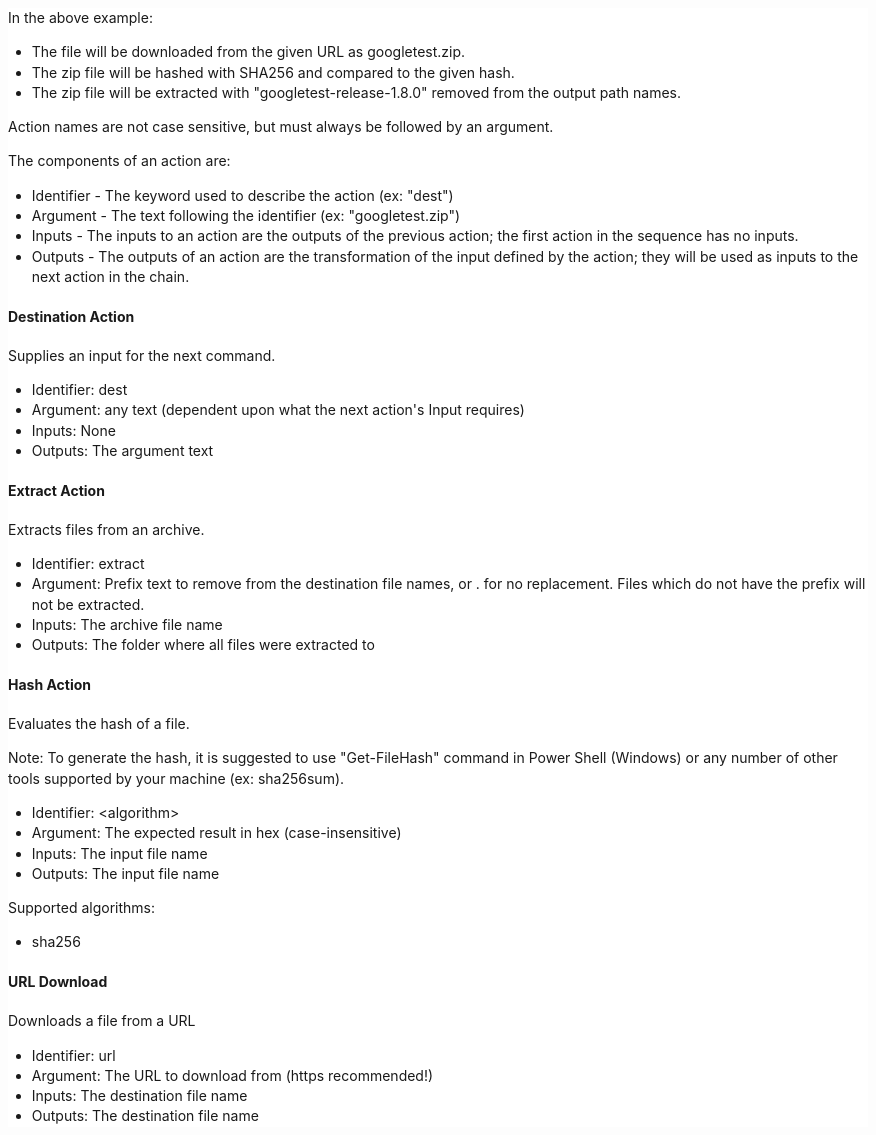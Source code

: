 In the above example:

* The file will be downloaded from the given URL as googletest.zip.
* The zip file will be hashed with SHA256 and compared to the given hash.
* The zip file will be extracted with "googletest-release-1.8.0\" removed from the output path names.

Action names are not case sensitive, but must always be followed by an argument.

The components of an action are:

* Identifier - The keyword used to describe the action (ex: "dest")
* Argument - The text following the identifier (ex: "googletest.zip")
* Inputs - The inputs to an action are the outputs of the previous action; the first action in the sequence has no inputs.
* Outputs - The outputs of an action are the transformation of the input defined by the action; they will be used as inputs to the next action in the chain.

#### Destination Action

Supplies an input for the next command.

* Identifier: dest
* Argument: any text (dependent upon what the next action's Input requires)
* Inputs: None
* Outputs: The argument text

#### Extract Action

Extracts files from an archive.

* Identifier: extract
* Argument: Prefix text to remove from the destination file names, or . for no replacement.  Files which do not have the prefix will not be extracted.
* Inputs: The archive file name
* Outputs: The folder where all files were extracted to

#### Hash Action

Evaluates the hash of a file.

Note: To generate the hash, it is suggested to use "Get-FileHash" command in Power Shell (Windows) or any number of other tools supported by your machine (ex: sha256sum).

* Identifier: \<algorithm\>
* Argument: The expected result in hex (case-insensitive)
* Inputs: The input file name
* Outputs: The input file name

Supported algorithms:

* sha256

#### URL Download

Downloads a file from a URL

* Identifier: url
* Argument: The URL to download from (https recommended!)
* Inputs: The destination file name
* Outputs: The destination file name
